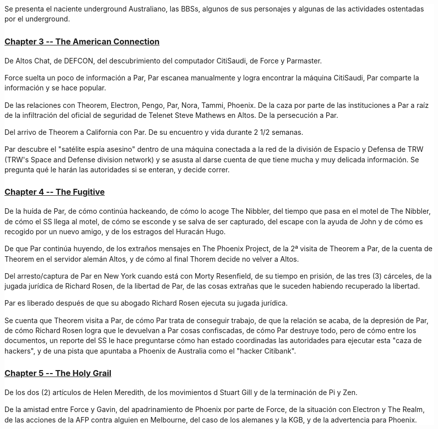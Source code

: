 Se presenta el naciente underground Australiano, las BBSs, algunos de sus personajes y algunas de las actividades ostentadas por el underground.


### <span id ="chap3">[Chapter 3 -- The American Connection](#chap3)</span>
De Altos Chat, de DEFCON, del descubrimiento del computador CitiSaudi, de Force y Parmaster.

Force suelta un poco de información a Par, Par escanea manualmente y logra encontrar la máquina CitiSaudi, Par comparte la información y se hace popular.

De las relaciones con Theorem, Electron, Pengo, Par, Nora, Tammi, Phoenix. De la caza por parte de las instituciones a Par a raíz de la infiltración del oficial de seguridad de Telenet Steve Mathews en Altos. De la persecución a Par.

Del arrivo de Theorem a California con Par. De su encuentro y vida durante 2 1/2 semanas.

Par descubre el "satélite espía asesino" dentro de una máquina conectada a la red de la división de Espacio y Defensa de TRW (TRW's Space and Defense division network) y se asusta al darse cuenta de que tiene mucha y muy delicada información. Se pregunta qué le harán las autoridades si se enteran, y decide correr.


### <span id ="chap4">[Chapter 4 -- The Fugitive](#chap4)</span>
De la huída de Par, de cómo continúa hackeando, de cómo lo acoge The Nibbler, del tiempo que pasa en el motel de The Nibbler, de cómo el SS llega al motel, de cómo se esconde y se salva de ser capturado, del escape con la ayuda de John y de cómo es recogido por un nuevo amigo, y de los estragos del Huracán Hugo.

De que Par continúa huyendo, de los extraños mensajes en The Phoenix Project, de la 2ª visita de Theorem a Par, de la cuenta de Theorem en el servidor alemán Altos, y de cómo al final Thorem decide no velver a Altos.

Del arresto/captura de Par en New York cuando está con Morty Resenfield, de su tiempo en prisión, de las tres (3) cárceles, de la jugada jurídica de Richard Rosen, de la libertad de Par, de las cosas extrañas que le suceden habiendo recuperado la libertad.

Par es liberado después de que su abogado Richard Rosen ejecuta su jugada jurídica.

Se cuenta que Theorem visita a Par, de cómo Par trata de conseguir trabajo, de que la relación se acaba, de la depresión de Par, de cómo Richard Rosen logra que le devuelvan a Par cosas confiscadas, de cómo Par destruye todo, pero de cómo entre los documentos, un reporte del SS le hace preguntarse cómo han estado coordinadas las autoridades para ejecutar esta "caza de hackers", y de una pista que apuntaba a Phoenix de Australia como el "hacker Citibank".


### <span id ="chap5">[Chapter 5 -- The Holy Grail](#chap5)</span>
De los dos (2) artículos de Helen Meredith, de los movimientos d Stuart Gill y de la terminación de Pi y Zen.

De la amistad entre Force y Gavin, del apadrinamiento de Phoenix por parte de Force, de la situación con Electron y The Realm, de las acciones de la AFP contra alguien en Melbourne, del caso de los alemanes y la KGB, y de la advertencia para Phoenix.
